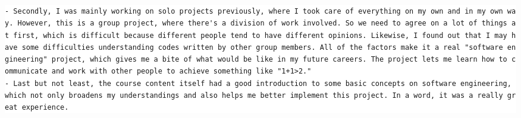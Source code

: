     - Secondly, I was mainly working on solo projects previously, where I took care of everything on my own and in my own way. However, this is a group project, where there's a division of work involved. So we need to agree on a lot of things at first, which is difficult because different people tend to have different opinions. Likewise, I found out that I may have some difficulties understanding codes written by other group members. All of the factors make it a real "software engineering" project, which gives me a bite of what would be like in my future careers. The project lets me learn how to communicate and work with other people to achieve something like "1+1>2."
    - Last but not least, the course content itself had a good introduction to some basic concepts on software engineering, which not only broadens my understandings and also helps me better implement this project. In a word, it was a really great experience.